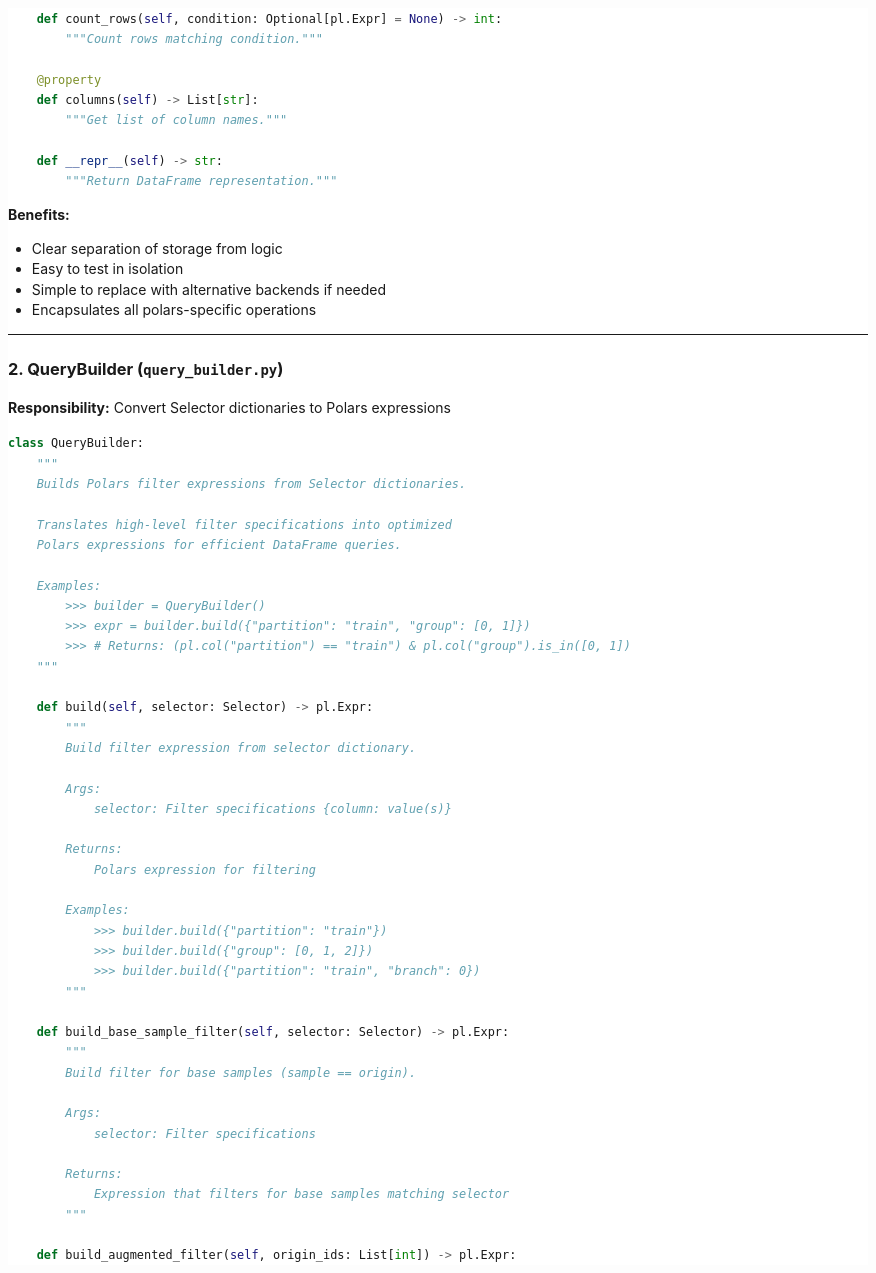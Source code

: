 ```python
    def count_rows(self, condition: Optional[pl.Expr] = None) -> int:
        """Count rows matching condition."""

    @property
    def columns(self) -> List[str]:
        """Get list of column names."""

    def __repr__(self) -> str:
        """Return DataFrame representation."""
```

**Benefits:**
- Clear separation of storage from logic
- Easy to test in isolation
- Simple to replace with alternative backends if needed
- Encapsulates all polars-specific operations

---

### 2. **QueryBuilder** (`query_builder.py`)
**Responsibility:** Convert Selector dictionaries to Polars expressions

```python
class QueryBuilder:
    """
    Builds Polars filter expressions from Selector dictionaries.

    Translates high-level filter specifications into optimized
    Polars expressions for efficient DataFrame queries.

    Examples:
        >>> builder = QueryBuilder()
        >>> expr = builder.build({"partition": "train", "group": [0, 1]})
        >>> # Returns: (pl.col("partition") == "train") & pl.col("group").is_in([0, 1])
    """

    def build(self, selector: Selector) -> pl.Expr:
        """
        Build filter expression from selector dictionary.

        Args:
            selector: Filter specifications {column: value(s)}

        Returns:
            Polars expression for filtering

        Examples:
            >>> builder.build({"partition": "train"})
            >>> builder.build({"group": [0, 1, 2]})
            >>> builder.build({"partition": "train", "branch": 0})
        """

    def build_base_sample_filter(self, selector: Selector) -> pl.Expr:
        """
        Build filter for base samples (sample == origin).

        Args:
            selector: Filter specifications

        Returns:
            Expression that filters for base samples matching selector
        """

    def build_augmented_filter(self, origin_ids: List[int]) -> pl.Expr:
```